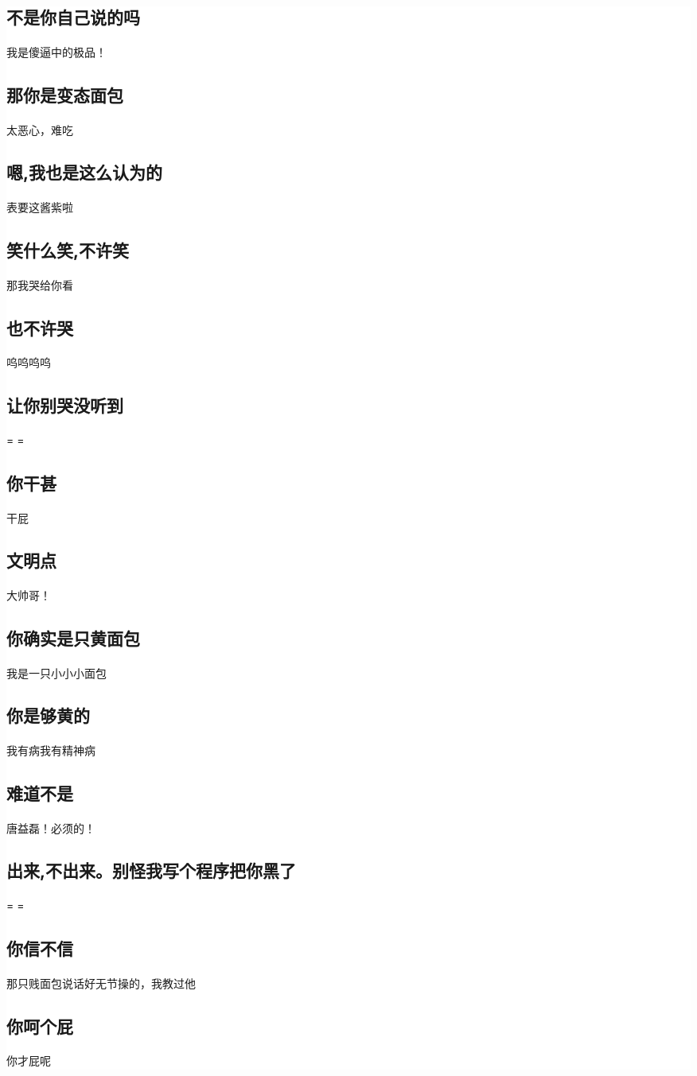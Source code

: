 ## 不是你自己说的吗
我是傻逼中的极品！

## 那你是变态面包
太恶心，难吃

## 嗯,我也是这么认为的
表要这酱紫啦

## 笑什么笑,不许笑
那我哭给你看

## 也不许哭
呜呜呜呜

## 让你别哭没听到
= =

## 你干甚
干屁

## 文明点
大帅哥！

## 你确实是只黄面包
我是一只小小小面包

## 你是够黄的
我有病我有精神病

## 难道不是
唐益磊！必须的！

## 出来,不出来。别怪我写个程序把你黑了
= =

## 你信不信
那只贱面包说话好无节操的，我教过他

## 你呵个屁
你才屁呢

